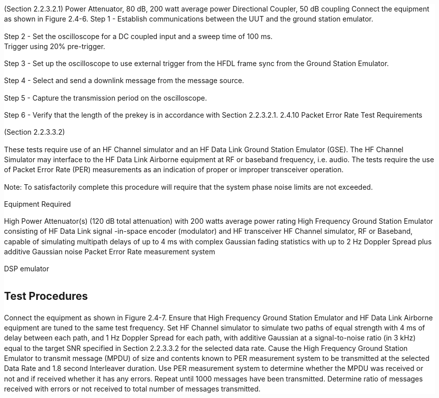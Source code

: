 (Section 2.2.3.2.1) 
Power Attenuator, 80 dB, 200 watt average power Directional Coupler, 50 dB coupling Connect the equipment as shown in Figure 2.4-6. 
Step 1 - Establish communications between the UUT and the ground station emulator.      


Step 2 - Set the oscilloscope for a DC coupled input and a sweep time of 100 ms.            
Trigger using 20% pre-trigger.  
 
 
Step 3 - Set up the oscilloscope to use external trigger from the HFDL frame sync from 
the Ground Station Emulator. 


Step 4 - Select and send a downlink message from the message source.   


Step 5 - Capture the transmission period on the oscilloscope.    


Step 6 - Verify that the length of the prekey is in accordance with Section 2.2.3.2.1. 2.4.10 
Packet Error Rate Test Requirements 
 
(Section 2.2.3.3.2) 
 
These tests require use of an HF Channel simulator and an HF Data Link Ground Station Emulator (GSE).  The HF Channel Simulator may interface to the HF Data Link Airborne equipment at RF or baseband frequency, i.e. audio.  The tests require the use of Packet Error Rate (PER) measurements as an indication of proper or improper transceiver operation. 
 
 
Note:   To satisfactorily complete this procedure will require that the system phase 
noise limits are not exceeded. 

Equipment Required 
 
High Power Attenuator(s) (120 dB total attenuation) with 200 watts average power rating High Frequency Ground Station Emulator consisting of HF Data Link signal
-in-space encoder (modulator) and HF transceiver HF Channel simulator, RF or Baseband, capable of simulating multipath delays of up to 4 
ms with complex Gaussian fading statistics with up to 2 Hz Doppler Spread plus additive Gaussian noise Packet Error Rate measurement system 
 
DSP emulator 
 

## Test Procedures

 
Connect the equipment as shown in Figure 2.4-7.  Ensure that High Frequency Ground Station Emulator and HF Data Link Airborne equipment are tuned to the same test frequency.  Set HF Channel simulator to simulate two paths of equal strength with 4 ms of delay between each path, and 1 Hz Doppler Spread for each path, with additive Gaussian at a signal-to-noise ratio (in 3 kHz) equal to the target SNR specified in Section 2.2.3.3.2 for the selected data rate.  Cause the High Frequency Ground Station Emulator to transmit message (MPDU) of size and contents known to PER measurement system to be transmitted at the selected Data Rate and 1.8 second Interleaver duration.  Use PER 
measurement system to determine whether the MPDU was received or not and if received whether it has any errors.  Repeat until 1000 messages have been transmitted. Determine ratio of messages received with errors or not received to total number of messages transmitted. 
